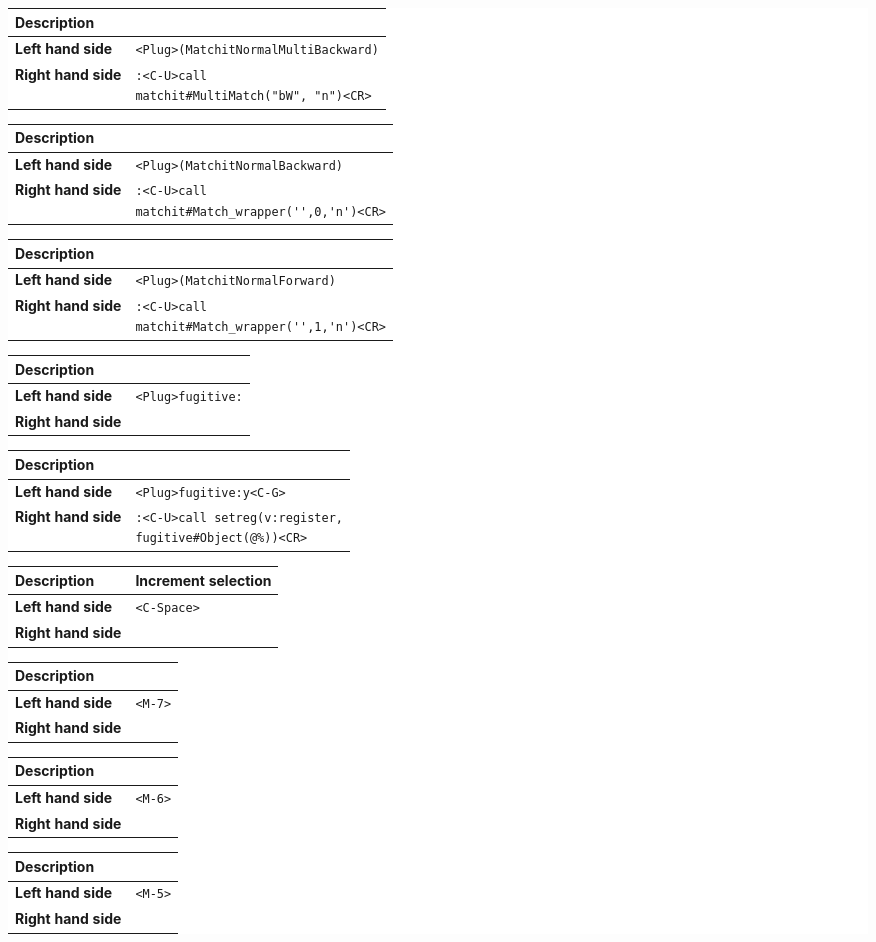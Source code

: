 | **Description** | |
| :---- | :---- |
| **Left hand side** | <code>&lt;Plug&gt;(MatchitNormalMultiBackward)</code> |
| **Right hand side** | <code>:&lt;C-U&gt;call matchit#MultiMatch("bW", "n")&lt;CR&gt;</code> |

| **Description** | |
| :---- | :---- |
| **Left hand side** | <code>&lt;Plug&gt;(MatchitNormalBackward)</code> |
| **Right hand side** | <code>:&lt;C-U&gt;call matchit#Match_wrapper('',0,'n')&lt;CR&gt;</code> |

| **Description** | |
| :---- | :---- |
| **Left hand side** | <code>&lt;Plug&gt;(MatchitNormalForward)</code> |
| **Right hand side** | <code>:&lt;C-U&gt;call matchit#Match_wrapper('',1,'n')&lt;CR&gt;</code> |

| **Description** | |
| :---- | :---- |
| **Left hand side** | <code>&lt;Plug&gt;fugitive:</code> |
| **Right hand side** | <code></code> |

| **Description** | |
| :---- | :---- |
| **Left hand side** | <code>&lt;Plug&gt;fugitive:y&lt;C-G&gt;</code> |
| **Right hand side** | <code>:&lt;C-U&gt;call setreg(v:register, fugitive#Object(@%))&lt;CR&gt;</code> |

| **Description** | Increment selection |
| :---- | :---- |
| **Left hand side** | <code>&lt;C-Space&gt;</code> |
| **Right hand side** | |

| **Description** | |
| :---- | :---- |
| **Left hand side** | <code>&lt;M-7&gt;</code> |
| **Right hand side** | |

| **Description** | |
| :---- | :---- |
| **Left hand side** | <code>&lt;M-6&gt;</code> |
| **Right hand side** | |

| **Description** | |
| :---- | :---- |
| **Left hand side** | <code>&lt;M-5&gt;</code> |
| **Right hand side** | |
